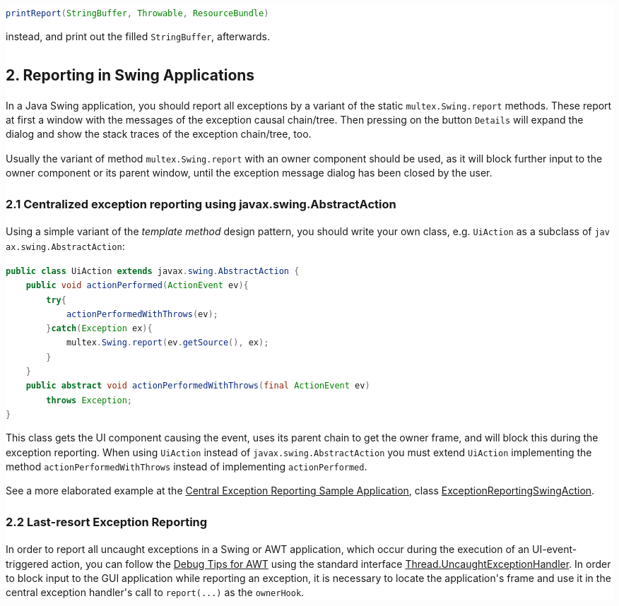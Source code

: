 ```Java
printReport(StringBuffer, Throwable, ResourceBundle)
```
instead, and print out the filled `StringBuffer`, afterwards.


## 2. Reporting in Swing Applications

In a Java Swing application, you should report all exceptions by a variant
of the static `multex.Swing.report` methods.
These report at first a window with the messages of the exception causal chain/tree.
Then pressing on the button `Details` will expand the dialog
and show the stack traces of the exception chain/tree, too.

Usually the variant of method `multex.Swing.report`
with an owner component should be used,
as it will block further input to the owner component or its parent window,
until the exception message dialog has been closed by the user.

### 2.1 Centralized exception reporting using javax.swing.AbstractAction

Using a simple variant of the *template method* design pattern,
you should write your own class, e.g. `UiAction`
as a subclass of `javax.swing.AbstractAction`:

```Java
public class UiAction extends javax.swing.AbstractAction {
    public void actionPerformed(ActionEvent ev){
        try{
            actionPerformedWithThrows(ev);
        }catch(Exception ex){
            multex.Swing.report(ev.getSource(), ex);
        }
    }
    public abstract void actionPerformedWithThrows(final ActionEvent ev) 
        throws Exception;
}
```
This class gets the UI component causing the event,
uses its parent chain to get the owner frame, and will block this during the exception reporting.
When using `UiAction` instead of `javax.swing.AbstractAction`
you must extend `UiAction` implementing the method `actionPerformedWithThrows` instead of implementing `actionPerformed`.

See a more elaborated example at the [Central Exception Reporting Sample Application](https://app.assembla.com/spaces/excrep/git/source), class [ExceptionReportingSwingAction](https://app.assembla.com/spaces/excrep/git/source/master/src/main/java/swing_ui/ExceptionReportingSwingAction.java).

### 2.2 Last-resort Exception Reporting

In order to report all uncaught exceptions in a Swing or AWT application,
which occur during the execution of an UI-event-triggered action,
you can follow the [Debug Tips for AWT](https://docs.oracle.com/javase/8/docs/technotes/guides/troubleshoot/awt001.html) using the standard interface [Thread.UncaughtExceptionHandler](https://docs.oracle.com/javase/8/docs/api/java/lang/Thread.UncaughtExceptionHandler.html).
In order to block input to the GUI application while reporting an exception,
it is necessary to locate the application's frame
and use it in the central exception handler's call to `report(...)`
as the `ownerHook`.
